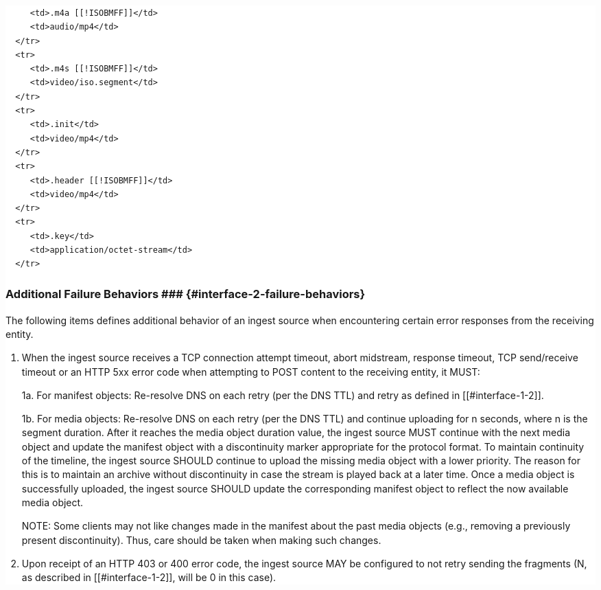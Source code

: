          <td>.m4a [[!ISOBMFF]]</td>
         <td>audio/mp4</td>
      </tr>
      <tr>
         <td>.m4s [[!ISOBMFF]]</td>
         <td>video/iso.segment</td>
      </tr>
      <tr>
         <td>.init</td>
         <td>video/mp4</td>
      </tr>
      <tr>
         <td>.header [[!ISOBMFF]]</td>
         <td>video/mp4</td>
      </tr>
      <tr>
         <td>.key</td>
         <td>application/octet-stream</td>
      </tr>
   </table>

### Additional Failure Behaviors ### {#interface-2-failure-behaviors}

The following items defines additional behavior of an ingest source when
encountering certain error responses from the receiving entity.

   1. When the ingest source receives a TCP connection attempt timeout, abort
      midstream, response timeout, TCP send/receive timeout or an HTTP 5xx error
      code when attempting to POST content to the receiving entity, it MUST:

      1a. For manifest objects: Re-resolve DNS on each retry (per the DNS TTL)
      and retry as defined in [[#interface-1-2]].

      1b. For media objects: Re-resolve DNS on each retry (per the DNS TTL) and
      continue uploading for n seconds, where n is the segment duration. After
      it reaches the media object duration value, the ingest source MUST
      continue with the next media object and update the manifest object with a
      discontinuity marker appropriate for the protocol format. To maintain
      continuity of the timeline, the ingest source SHOULD continue to upload
      the missing media object with a lower priority. The reason for this is to
      maintain an archive without discontinuity in case the stream is played
      back at a later time. Once a media object is successfully uploaded, the
      ingest source SHOULD update the corresponding manifest object to reflect
      the now available media object.

      NOTE: Some clients may not like changes made in the manifest about the
      past media objects (e.g., removing a previously present discontinuity).
      Thus, care should be taken when making such changes.

   2. Upon receipt of an HTTP 403 or 400 error code, the ingest source MAY be
      configured to not retry sending the fragments (N, as described in
      [[#interface-1-2]], will be 0 in this case).
